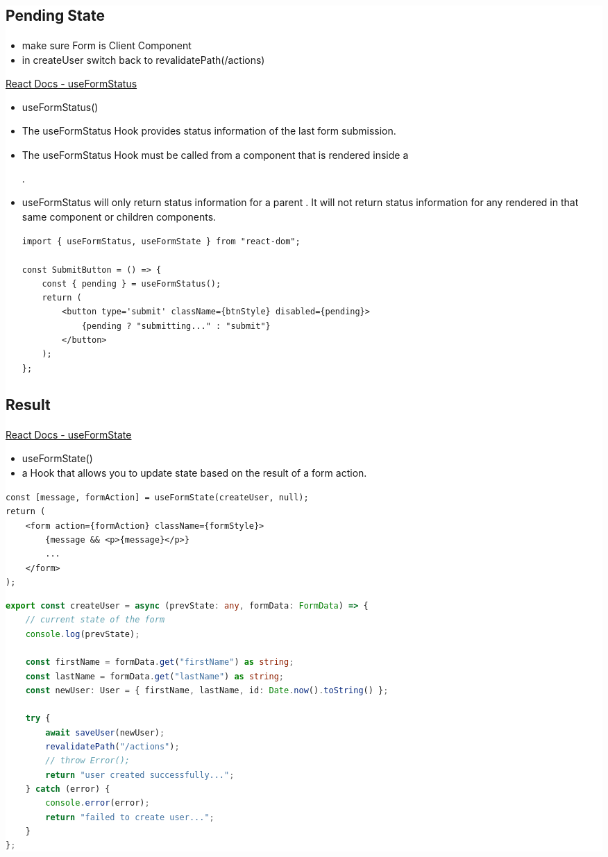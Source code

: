 ## Pending State

-   make sure Form is Client Component
-   in createUser switch back to revalidatePath(/actions)

[React Docs - useFormStatus](https://react.dev/reference/react-dom/hooks/useFormStatus)

-   useFormStatus()
-   The useFormStatus Hook provides status information of the last form submission.

-   The useFormStatus Hook must be called from a component that is rendered inside a <form>.
-   useFormStatus will only return status information for a parent <form>.
    It will not return status information for any <form> rendered in that same component or children components.

    ```tsx
    import { useFormStatus, useFormState } from "react-dom";

    const SubmitButton = () => {
        const { pending } = useFormStatus();
        return (
            <button type='submit' className={btnStyle} disabled={pending}>
                {pending ? "submitting..." : "submit"}
            </button>
        );
    };
    ```

## Result

[React Docs - useFormState](https://react.dev/reference/react-dom/hooks/useFormState)

-   useFormState()
-   a Hook that allows you to update state based on the result of a form action.

```tsx
const [message, formAction] = useFormState(createUser, null);
return (
    <form action={formAction} className={formStyle}>
        {message && <p>{message}</p>}
        ...
    </form>
);
```

```ts
export const createUser = async (prevState: any, formData: FormData) => {
    // current state of the form
    console.log(prevState);

    const firstName = formData.get("firstName") as string;
    const lastName = formData.get("lastName") as string;
    const newUser: User = { firstName, lastName, id: Date.now().toString() };

    try {
        await saveUser(newUser);
        revalidatePath("/actions");
        // throw Error();
        return "user created successfully...";
    } catch (error) {
        console.error(error);
        return "failed to create user...";
    }
};
```
